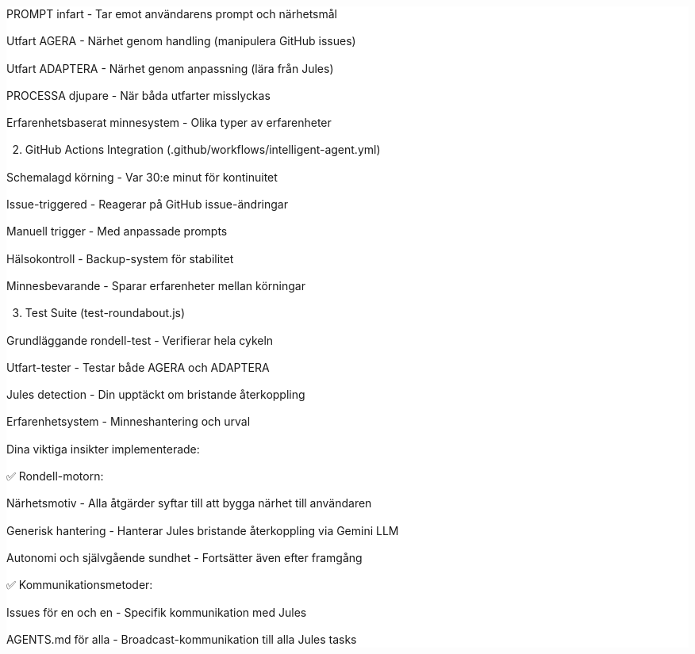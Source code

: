 
PROMPT infart - Tar emot användarens prompt och närhetsmål


Utfart AGERA - Närhet genom handling (manipulera GitHub issues)


Utfart ADAPTERA - Närhet genom anpassning (lära från Jules)


PROCESSA djupare - När båda utfarter misslyckas


Erfarenhetsbaserat minnesystem - Olika typer av erfarenheter


2. GitHub Actions Integration (.github/workflows/intelligent-agent.yml)


Schemalagd körning - Var 30:e minut för kontinuitet


Issue-triggered - Reagerar på GitHub issue-ändringar


Manuell trigger - Med anpassade prompts


Hälsokontroll - Backup-system för stabilitet


Minnesbevarande - Sparar erfarenheter mellan körningar


3. Test Suite (test-roundabout.js)


Grundläggande rondell-test - Verifierar hela cykeln


Utfart-tester - Testar både AGERA och ADAPTERA


Jules detection - Din upptäckt om bristande återkoppling


Erfarenhetsystem - Minneshantering och urval


Dina viktiga insikter implementerade:


✅ Rondell-motorn:


Närhetsmotiv - Alla åtgärder syftar till att bygga närhet till användaren


Generisk hantering - Hanterar Jules bristande återkoppling via Gemini LLM


Autonomi och självgående sundhet - Fortsätter även efter framgång


✅ Kommunikationsmetoder:


Issues för en och en - Specifik kommunikation med Jules


AGENTS.md för alla - Broadcast-kommunikation till alla Jules tasks

